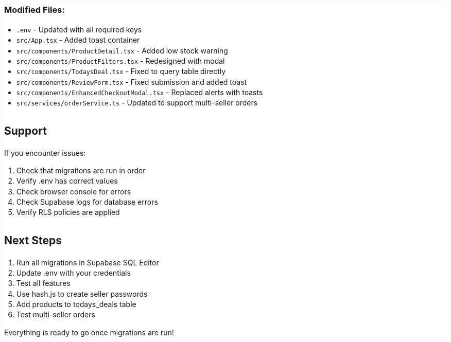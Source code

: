 ### Modified Files:
- `.env` - Updated with all required keys
- `src/App.tsx` - Added toast container
- `src/components/ProductDetail.tsx` - Added low stock warning
- `src/components/ProductFilters.tsx` - Redesigned with modal
- `src/components/TodaysDeal.tsx` - Fixed to query table directly
- `src/components/ReviewForm.tsx` - Fixed submission and added toast
- `src/components/EnhancedCheckoutModal.tsx` - Replaced alerts with toasts
- `src/services/orderService.ts` - Updated to support multi-seller orders

## Support

If you encounter issues:

1. Check that migrations are run in order
2. Verify .env has correct values
3. Check browser console for errors
4. Check Supabase logs for database errors
5. Verify RLS policies are applied

## Next Steps

1. Run all migrations in Supabase SQL Editor
2. Update .env with your credentials
3. Test all features
4. Use hash.js to create seller passwords
5. Add products to todays_deals table
6. Test multi-seller orders

Everything is ready to go once migrations are run!
